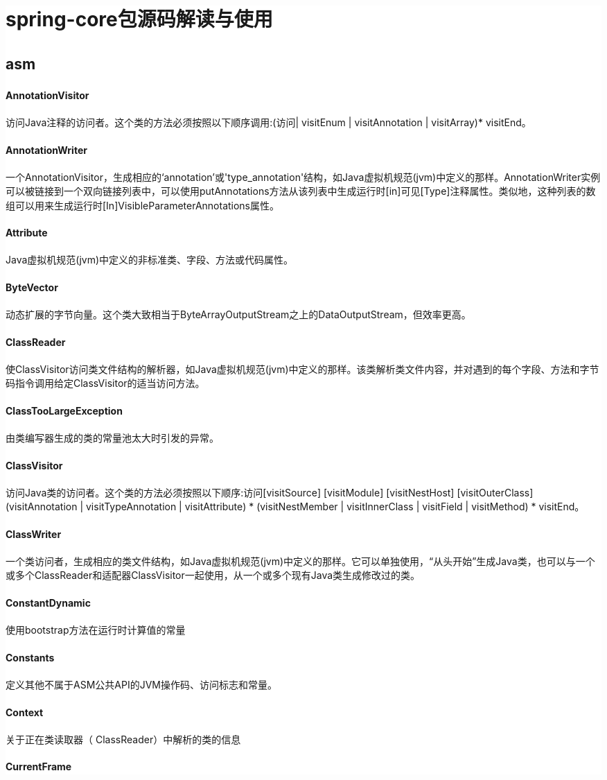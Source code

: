 # spring-core包源码解读与使用

## asm

#### AnnotationVisitor

访问Java注释的访问者。这个类的方法必须按照以下顺序调用:(访问| visitEnum | visitAnnotation | visitArray)* visitEnd。

#### AnnotationWriter

一个AnnotationVisitor，生成相应的‘annotation’或'type_annotation'结构，如Java虚拟机规范(jvm)中定义的那样。AnnotationWriter实例可以被链接到一个双向链接列表中，可以使用putAnnotations方法从该列表中生成运行时[in]可见[Type]注释属性。类似地，这种列表的数组可以用来生成运行时[In]VisibleParameterAnnotations属性。

#### Attribute

Java虚拟机规范(jvm)中定义的非标准类、字段、方法或代码属性。

#### ByteVector

动态扩展的字节向量。这个类大致相当于ByteArrayOutputStream之上的DataOutputStream，但效率更高。

#### ClassReader

使ClassVisitor访问类文件结构的解析器，如Java虚拟机规范(jvm)中定义的那样。该类解析类文件内容，并对遇到的每个字段、方法和字节码指令调用给定ClassVisitor的适当访问方法。

#### ClassTooLargeException

由类编写器生成的类的常量池太大时引发的异常。

#### ClassVisitor

访问Java类的访问者。这个类的方法必须按照以下顺序:访问[visitSource] [visitModule] [visitNestHost] [visitOuterClass] (visitAnnotation | visitTypeAnnotation | visitAttribute) * (visitNestMember | visitInnerClass | visitField | visitMethod) * visitEnd。

#### ClassWriter

一个类访问者，生成相应的类文件结构，如Java虚拟机规范(jvm)中定义的那样。它可以单独使用，“从头开始”生成Java类，也可以与一个或多个ClassReader和适配器ClassVisitor一起使用，从一个或多个现有Java类生成修改过的类。

#### ConstantDynamic

使用bootstrap方法在运行时计算值的常量

#### Constants

定义其他不属于ASM公共API的JVM操作码、访问标志和常量。

#### Context

关于正在类读取器（ ClassReader）中解析的类的信息

#### CurrentFrame
